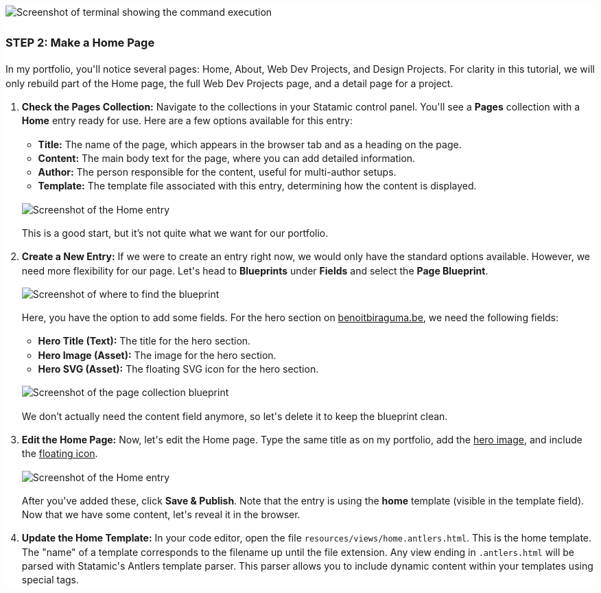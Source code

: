    ![Screenshot of terminal showing the command execution](/assets/tutorials/statamic/statamic-3-cp.jpg)


### STEP 2: Make a Home Page

In my portfolio, you'll notice several pages: Home, About, Web Dev Projects, and Design Projects. For clarity in this tutorial, we will only rebuild part of the Home page, the full Web Dev Projects page, and a detail page for a project.

1. **Check the Pages Collection:**
   Navigate to the collections in your Statamic control panel. You'll see a **Pages** collection with a **Home** entry ready for use. Here are a few options available for this entry:
   - **Title:** The name of the page, which appears in the browser tab and as a heading on the page.
   - **Content:** The main body text for the page, where you can add detailed information.
   - **Author:** The person responsible for the content, useful for multi-author setups.
   - **Template:** The template file associated with this entry, determining how the content is displayed.

   ![Screenshot of the Home entry](/assets/tutorials/statamic/statamic-4-home.jpg)

   This is a good start, but it’s not quite what we want for our portfolio.

2. **Create a New Entry:**
   If we were to create an entry right now, we would only have the standard options available. However, we need more flexibility for our page. Let's head to **Blueprints** under **Fields** and select the **Page Blueprint**.

   ![Screenshot of where to find the blueprint](/assets/tutorials/statamic/statamic-5-blueprints.jpg)

   Here, you have the option to add some fields. For the hero section on [benoitbiraguma.be](https://benoitbiraguma.be), we need the following fields:
   - **Hero Title (Text):** The title for the hero section.
   - **Hero Image (Asset):** The image for the hero section.
   - **Hero SVG (Asset):** The floating SVG icon for the hero section.
   
   ![Screenshot of the page collection blueprint](/assets/tutorials/statamic/statamic-6-pages.jpg)

   We don’t actually need the content field anymore, so let's delete it to keep the blueprint clean.

3. **Edit the Home Page:**
   Now, let's edit the Home page. Type the same title as on my portfolio, add the [hero image](https://eu-central-1-shared-euc1-02.graphassets.com/cm08fb0cq0rt707uve8jz391a/cm4g3yzhrbouc07usorrhg364), and include the [floating icon](https://eu-central-1-shared-euc1-02.graphassets.com/cm08fb0cq0rt707uve8jz391a/cm4g3yzi2bouh07us3c1vwvvz).

   ![Screenshot of the Home entry](/assets/tutorials/statamic/statamic-7-home-entry.jpg)

   After you've added these, click **Save & Publish**. Note that the entry is using the **home** template (visible in the template field). Now that we have some content, let's reveal it in the browser.

4. **Update the Home Template:**
   In your code editor, open the file `resources/views/home.antlers.html`. This is the home template. The "name" of a template corresponds to the filename up until the file extension. Any view ending in `.antlers.html` will be parsed with Statamic's Antlers template parser. This parser allows you to include dynamic content within your templates using special tags.
